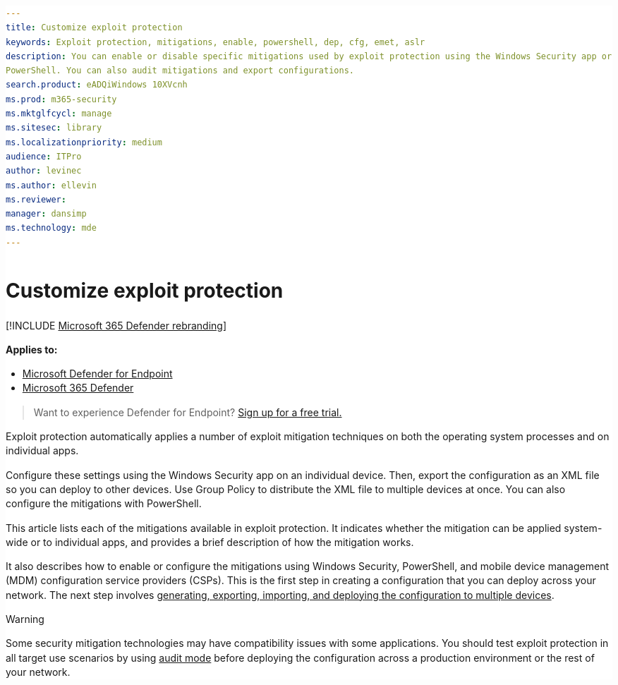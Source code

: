 ```yaml
---
title: Customize exploit protection
keywords: Exploit protection, mitigations, enable, powershell, dep, cfg, emet, aslr
description: You can enable or disable specific mitigations used by exploit protection using the Windows Security app or PowerShell. You can also audit mitigations and export configurations.
search.product: eADQiWindows 10XVcnh
ms.prod: m365-security
ms.mktglfcycl: manage
ms.sitesec: library
ms.localizationpriority: medium
audience: ITPro
author: levinec
ms.author: ellevin
ms.reviewer: 
manager: dansimp
ms.technology: mde
---
```


# Customize exploit protection

[!INCLUDE [Microsoft 365 Defender rebranding](../../includes/microsoft-defender.md)]


**Applies to:**
- [Microsoft Defender for Endpoint](https://go.microsoft.com/fwlink/?linkid=2154037)
- [Microsoft 365 Defender](https://go.microsoft.com/fwlink/?linkid=2118804)

>Want to experience Defender for Endpoint? [Sign up for a free trial.](https://www.microsoft.com/microsoft-365/windows/microsoft-defender-atp?ocid=docs-wdatp-assignaccess-abovefoldlink)


Exploit protection automatically applies a number of exploit mitigation techniques on both the operating system processes and on individual apps.

Configure these settings using the Windows Security app on an individual device. Then, export the configuration as an XML file so you can deploy to other devices. Use Group Policy to distribute the XML file to multiple devices at once. You can also configure the mitigations with PowerShell.

This article lists each of the mitigations available in exploit protection. It indicates whether the mitigation can be applied system-wide or to individual apps, and provides a brief description of how the mitigation works.

It also describes how to enable or configure the mitigations using Windows Security, PowerShell, and mobile device management (MDM) configuration service providers (CSPs). This is the first step in creating a configuration that you can deploy across your network. The next step involves [generating, exporting, importing, and deploying the configuration to multiple devices](import-export-exploit-protection-emet-xml.md).

> [!WARNING]
> Some security mitigation technologies may have compatibility issues with some applications. You should test exploit protection in all target use scenarios by using [audit mode](evaluate-exploit-protection.md) before deploying the configuration across a production environment or the rest of your network.
